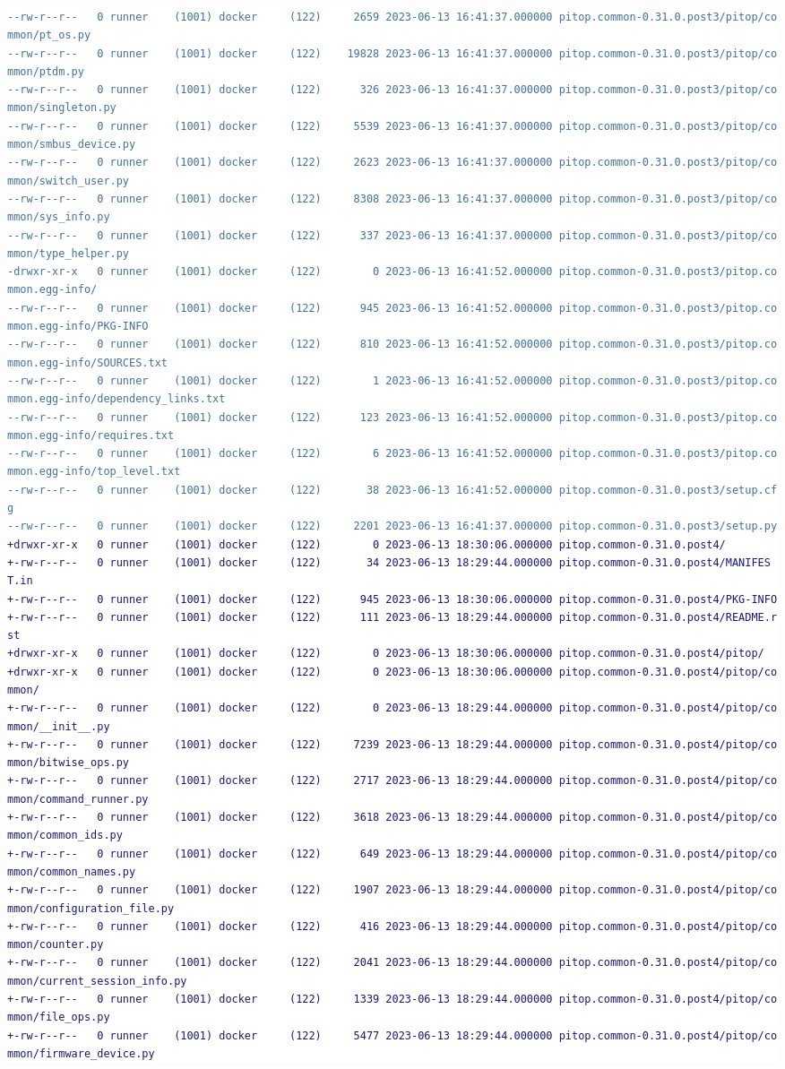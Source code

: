```diff
--rw-r--r--   0 runner    (1001) docker     (122)     2659 2023-06-13 16:41:37.000000 pitop.common-0.31.0.post3/pitop/common/pt_os.py
--rw-r--r--   0 runner    (1001) docker     (122)    19828 2023-06-13 16:41:37.000000 pitop.common-0.31.0.post3/pitop/common/ptdm.py
--rw-r--r--   0 runner    (1001) docker     (122)      326 2023-06-13 16:41:37.000000 pitop.common-0.31.0.post3/pitop/common/singleton.py
--rw-r--r--   0 runner    (1001) docker     (122)     5539 2023-06-13 16:41:37.000000 pitop.common-0.31.0.post3/pitop/common/smbus_device.py
--rw-r--r--   0 runner    (1001) docker     (122)     2623 2023-06-13 16:41:37.000000 pitop.common-0.31.0.post3/pitop/common/switch_user.py
--rw-r--r--   0 runner    (1001) docker     (122)     8308 2023-06-13 16:41:37.000000 pitop.common-0.31.0.post3/pitop/common/sys_info.py
--rw-r--r--   0 runner    (1001) docker     (122)      337 2023-06-13 16:41:37.000000 pitop.common-0.31.0.post3/pitop/common/type_helper.py
-drwxr-xr-x   0 runner    (1001) docker     (122)        0 2023-06-13 16:41:52.000000 pitop.common-0.31.0.post3/pitop.common.egg-info/
--rw-r--r--   0 runner    (1001) docker     (122)      945 2023-06-13 16:41:52.000000 pitop.common-0.31.0.post3/pitop.common.egg-info/PKG-INFO
--rw-r--r--   0 runner    (1001) docker     (122)      810 2023-06-13 16:41:52.000000 pitop.common-0.31.0.post3/pitop.common.egg-info/SOURCES.txt
--rw-r--r--   0 runner    (1001) docker     (122)        1 2023-06-13 16:41:52.000000 pitop.common-0.31.0.post3/pitop.common.egg-info/dependency_links.txt
--rw-r--r--   0 runner    (1001) docker     (122)      123 2023-06-13 16:41:52.000000 pitop.common-0.31.0.post3/pitop.common.egg-info/requires.txt
--rw-r--r--   0 runner    (1001) docker     (122)        6 2023-06-13 16:41:52.000000 pitop.common-0.31.0.post3/pitop.common.egg-info/top_level.txt
--rw-r--r--   0 runner    (1001) docker     (122)       38 2023-06-13 16:41:52.000000 pitop.common-0.31.0.post3/setup.cfg
--rw-r--r--   0 runner    (1001) docker     (122)     2201 2023-06-13 16:41:37.000000 pitop.common-0.31.0.post3/setup.py
+drwxr-xr-x   0 runner    (1001) docker     (122)        0 2023-06-13 18:30:06.000000 pitop.common-0.31.0.post4/
+-rw-r--r--   0 runner    (1001) docker     (122)       34 2023-06-13 18:29:44.000000 pitop.common-0.31.0.post4/MANIFEST.in
+-rw-r--r--   0 runner    (1001) docker     (122)      945 2023-06-13 18:30:06.000000 pitop.common-0.31.0.post4/PKG-INFO
+-rw-r--r--   0 runner    (1001) docker     (122)      111 2023-06-13 18:29:44.000000 pitop.common-0.31.0.post4/README.rst
+drwxr-xr-x   0 runner    (1001) docker     (122)        0 2023-06-13 18:30:06.000000 pitop.common-0.31.0.post4/pitop/
+drwxr-xr-x   0 runner    (1001) docker     (122)        0 2023-06-13 18:30:06.000000 pitop.common-0.31.0.post4/pitop/common/
+-rw-r--r--   0 runner    (1001) docker     (122)        0 2023-06-13 18:29:44.000000 pitop.common-0.31.0.post4/pitop/common/__init__.py
+-rw-r--r--   0 runner    (1001) docker     (122)     7239 2023-06-13 18:29:44.000000 pitop.common-0.31.0.post4/pitop/common/bitwise_ops.py
+-rw-r--r--   0 runner    (1001) docker     (122)     2717 2023-06-13 18:29:44.000000 pitop.common-0.31.0.post4/pitop/common/command_runner.py
+-rw-r--r--   0 runner    (1001) docker     (122)     3618 2023-06-13 18:29:44.000000 pitop.common-0.31.0.post4/pitop/common/common_ids.py
+-rw-r--r--   0 runner    (1001) docker     (122)      649 2023-06-13 18:29:44.000000 pitop.common-0.31.0.post4/pitop/common/common_names.py
+-rw-r--r--   0 runner    (1001) docker     (122)     1907 2023-06-13 18:29:44.000000 pitop.common-0.31.0.post4/pitop/common/configuration_file.py
+-rw-r--r--   0 runner    (1001) docker     (122)      416 2023-06-13 18:29:44.000000 pitop.common-0.31.0.post4/pitop/common/counter.py
+-rw-r--r--   0 runner    (1001) docker     (122)     2041 2023-06-13 18:29:44.000000 pitop.common-0.31.0.post4/pitop/common/current_session_info.py
+-rw-r--r--   0 runner    (1001) docker     (122)     1339 2023-06-13 18:29:44.000000 pitop.common-0.31.0.post4/pitop/common/file_ops.py
+-rw-r--r--   0 runner    (1001) docker     (122)     5477 2023-06-13 18:29:44.000000 pitop.common-0.31.0.post4/pitop/common/firmware_device.py
```